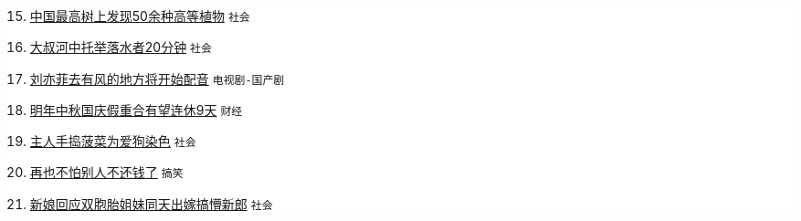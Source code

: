 15. [中国最高树上发现50余种高等植物](https://m.weibo.cn/search?containerid=100103type%3D1%26t%3D10%26q%3D%23%E4%B8%AD%E5%9B%BD%E6%9C%80%E9%AB%98%E6%A0%91%E4%B8%8A%E5%8F%91%E7%8E%B050%E4%BD%99%E7%A7%8D%E9%AB%98%E7%AD%89%E6%A4%8D%E7%89%A9%23&stream_entry_id=31&isnewpage=1&extparam=seat%3D1%26c_type%3D31%26pos%3D13%26flag%3D1%26cate%3D0%26realpos%3D14%26q%3D%2523%25E4%25B8%25AD%25E5%259B%25BD%25E6%259C%2580%25E9%25AB%2598%25E6%25A0%2591%25E4%25B8%258A%25E5%258F%2591%25E7%258E%25B050%25E4%25BD%2599%25E7%25A7%258D%25E9%25AB%2598%25E7%25AD%2589%25E6%25A4%258D%25E7%2589%25A9%2523%26dgr%3D0%26filter_type%3Drealtimehot%26lcate%3D5001%26band_rank%3D14%26display_time%3D1665289608%26pre_seqid%3D1665289324660021328166&luicode=10000011&lfid=106003type%3D25%26t%3D3%26disable_hot%3D1%26filter_type%3Drealtimehot) `社会` 

16. [大叔河中托举落水者20分钟](https://m.weibo.cn/search?containerid=100103type%3D1%26t%3D10%26q%3D%23%E5%A4%A7%E5%8F%94%E6%B2%B3%E4%B8%AD%E6%89%98%E4%B8%BE%E8%90%BD%E6%B0%B4%E8%80%8520%E5%88%86%E9%92%9F%23&stream_entry_id=31&isnewpage=1&extparam=seat%3D1%26c_type%3D31%26pos%3D14%26flag%3D0%26cate%3D0%26adid%3D167842%26realpos%3D15%26q%3D%2523%25E5%25A4%25A7%25E5%258F%2594%25E6%25B2%25B3%25E4%25B8%25AD%25E6%2589%2598%25E4%25B8%25BE%25E8%2590%25BD%25E6%25B0%25B4%25E8%2580%258520%25E5%2588%2586%25E9%2592%259F%2523%26dgr%3D0%26filter_type%3Drealtimehot%26lcate%3D5001%26band_rank%3D15%26display_time%3D1665289608%26pre_seqid%3D1665289324660021328166&luicode=10000011&lfid=106003type%3D25%26t%3D3%26disable_hot%3D1%26filter_type%3Drealtimehot) `社会` 

17. [刘亦菲去有风的地方将开始配音](https://m.weibo.cn/search?containerid=100103type%3D1%26t%3D10%26q%3D%23%E5%88%98%E4%BA%A6%E8%8F%B2%E5%8E%BB%E6%9C%89%E9%A3%8E%E7%9A%84%E5%9C%B0%E6%96%B9%E5%B0%86%E5%BC%80%E5%A7%8B%E9%85%8D%E9%9F%B3%23&stream_entry_id=31&isnewpage=1&extparam=seat%3D1%26c_type%3D31%26pos%3D15%26flag%3D1%26cate%3D0%26realpos%3D16%26q%3D%2523%25E5%2588%2598%25E4%25BA%25A6%25E8%258F%25B2%25E5%258E%25BB%25E6%259C%2589%25E9%25A3%258E%25E7%259A%2584%25E5%259C%25B0%25E6%2596%25B9%25E5%25B0%2586%25E5%25BC%2580%25E5%25A7%258B%25E9%2585%258D%25E9%259F%25B3%2523%26dgr%3D0%26filter_type%3Drealtimehot%26lcate%3D5001%26band_rank%3D16%26display_time%3D1665289608%26pre_seqid%3D1665289324660021328166&luicode=10000011&lfid=106003type%3D25%26t%3D3%26disable_hot%3D1%26filter_type%3Drealtimehot) `电视剧-国产剧` 

18. [明年中秋国庆假重合有望连休9天](https://m.weibo.cn/search?containerid=100103type%3D1%26t%3D10%26q%3D%23%E6%98%8E%E5%B9%B4%E4%B8%AD%E7%A7%8B%E5%9B%BD%E5%BA%86%E5%81%87%E9%87%8D%E5%90%88%E6%9C%89%E6%9C%9B%E8%BF%9E%E4%BC%919%E5%A4%A9%23&stream_entry_id=31&isnewpage=1&extparam=seat%3D1%26c_type%3D31%26pos%3D16%26flag%3D2%26cate%3D0%26realpos%3D17%26q%3D%2523%25E6%2598%258E%25E5%25B9%25B4%25E4%25B8%25AD%25E7%25A7%258B%25E5%259B%25BD%25E5%25BA%2586%25E5%2581%2587%25E9%2587%258D%25E5%2590%2588%25E6%259C%2589%25E6%259C%259B%25E8%25BF%259E%25E4%25BC%25919%25E5%25A4%25A9%2523%26dgr%3D0%26filter_type%3Drealtimehot%26lcate%3D5001%26band_rank%3D17%26display_time%3D1665289608%26pre_seqid%3D1665289324660021328166&luicode=10000011&lfid=106003type%3D25%26t%3D3%26disable_hot%3D1%26filter_type%3Drealtimehot) `财经` 

19. [主人手捣菠菜为爱狗染色](https://m.weibo.cn/search?containerid=100103type%3D1%26t%3D10%26q%3D%23%E4%B8%BB%E4%BA%BA%E6%89%8B%E6%8D%A3%E8%8F%A0%E8%8F%9C%E4%B8%BA%E7%88%B1%E7%8B%97%E6%9F%93%E8%89%B2%23&stream_entry_id=31&isnewpage=1&extparam=seat%3D1%26c_type%3D31%26pos%3D17%26flag%3D1%26cate%3D0%26realpos%3D18%26q%3D%2523%25E4%25B8%25BB%25E4%25BA%25BA%25E6%2589%258B%25E6%258D%25A3%25E8%258F%25A0%25E8%258F%259C%25E4%25B8%25BA%25E7%2588%25B1%25E7%258B%2597%25E6%259F%2593%25E8%2589%25B2%2523%26dgr%3D0%26filter_type%3Drealtimehot%26lcate%3D5001%26band_rank%3D18%26display_time%3D1665289608%26pre_seqid%3D1665289324660021328166&luicode=10000011&lfid=106003type%3D25%26t%3D3%26disable_hot%3D1%26filter_type%3Drealtimehot) `社会` 

20. [再也不怕别人不还钱了](https://m.weibo.cn/search?containerid=100103type%3D1%26t%3D10%26q%3D%23%E5%86%8D%E4%B9%9F%E4%B8%8D%E6%80%95%E5%88%AB%E4%BA%BA%E4%B8%8D%E8%BF%98%E9%92%B1%E4%BA%86%23&stream_entry_id=31&isnewpage=1&extparam=seat%3D1%26c_type%3D31%26pos%3D18%26flag%3D0%26cate%3D0%26realpos%3D19%26q%3D%2523%25E5%2586%258D%25E4%25B9%259F%25E4%25B8%258D%25E6%2580%2595%25E5%2588%25AB%25E4%25BA%25BA%25E4%25B8%258D%25E8%25BF%2598%25E9%2592%25B1%25E4%25BA%2586%2523%26dgr%3D0%26filter_type%3Drealtimehot%26lcate%3D5001%26band_rank%3D19%26display_time%3D1665289608%26pre_seqid%3D1665289324660021328166&luicode=10000011&lfid=106003type%3D25%26t%3D3%26disable_hot%3D1%26filter_type%3Drealtimehot) `搞笑` 

21. [新娘回应双胞胎姐妹同天出嫁搞懵新郎](https://m.weibo.cn/search?containerid=100103type%3D1%26t%3D10%26q%3D%23%E6%96%B0%E5%A8%98%E5%9B%9E%E5%BA%94%E5%8F%8C%E8%83%9E%E8%83%8E%E5%A7%90%E5%A6%B9%E5%90%8C%E5%A4%A9%E5%87%BA%E5%AB%81%E6%90%9E%E6%87%B5%E6%96%B0%E9%83%8E%23&stream_entry_id=31&isnewpage=1&extparam=seat%3D1%26c_type%3D31%26pos%3D19%26flag%3D1%26cate%3D0%26realpos%3D20%26q%3D%2523%25E6%2596%25B0%25E5%25A8%2598%25E5%259B%259E%25E5%25BA%2594%25E5%258F%258C%25E8%2583%259E%25E8%2583%258E%25E5%25A7%2590%25E5%25A6%25B9%25E5%2590%258C%25E5%25A4%25A9%25E5%2587%25BA%25E5%25AB%2581%25E6%2590%259E%25E6%2587%25B5%25E6%2596%25B0%25E9%2583%258E%2523%26dgr%3D0%26filter_type%3Drealtimehot%26lcate%3D5001%26band_rank%3D20%26display_time%3D1665289608%26pre_seqid%3D1665289324660021328166&luicode=10000011&lfid=106003type%3D25%26t%3D3%26disable_hot%3D1%26filter_type%3Drealtimehot) `社会` 
